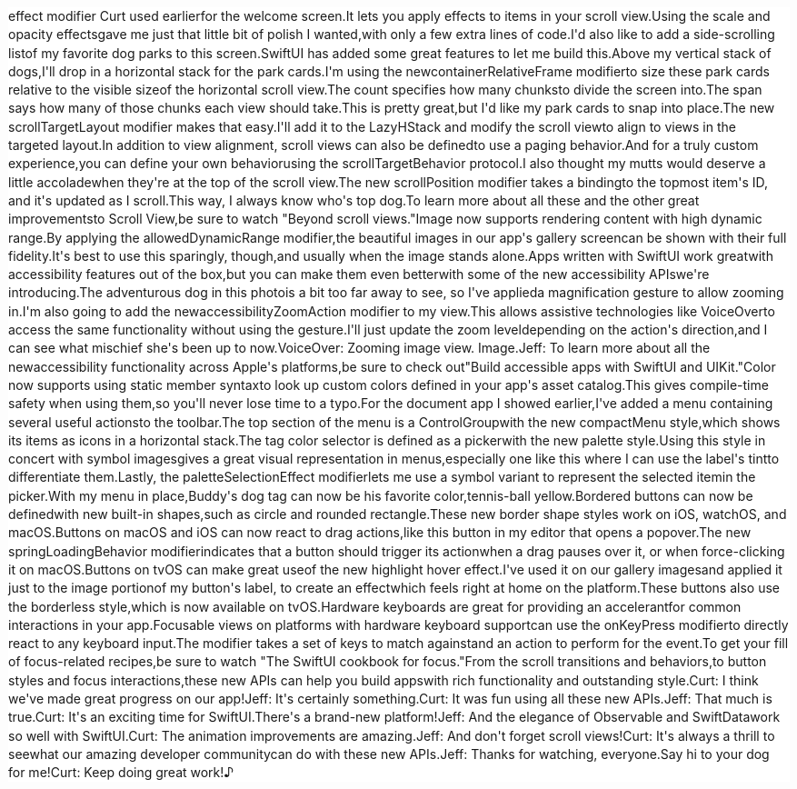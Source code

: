 effect modifier Curt used earlierfor the welcome screen.It lets you apply effects to items in your scroll view.Using the scale and opacity effectsgave me just that little bit of polish I wanted,with only a few extra lines of code.I'd also like to add a side-scrolling listof my favorite dog parks to this screen.SwiftUI has added some great features to let me build this.Above my vertical stack of dogs,I'll drop in a horizontal stack for the park cards.I'm using the newcontainerRelativeFrame modifierto size these park cards relative to the visible sizeof the horizontal scroll view.The count specifies how many chunksto divide the screen into.The span says how many of those chunks each view should take.This is pretty great,but I'd like my park cards to snap into place.The new scrollTargetLayout modifier makes that easy.I'll add it to the LazyHStack and modify the scroll viewto align to views in the targeted layout.In addition to view alignment, scroll views can also be definedto use a paging behavior.And for a truly custom experience,you can define your own behaviorusing the scrollTargetBehavior protocol.I also thought my mutts would deserve a little accoladewhen they're at the top of the scroll view.The new scrollPosition modifier takes a bindingto the topmost item's ID, and it's updated as I scroll.This way, I always know who's top dog.To learn more about all these and the other great improvementsto Scroll View,be sure to watch "Beyond scroll views."Image now supports rendering content with high dynamic range.By applying the allowedDynamicRange modifier,the beautiful images in our app's gallery screencan be shown with their full fidelity.It's best to use this sparingly, though,and usually when the image stands alone.Apps written with SwiftUI work greatwith accessibility features out of the box,but you can make them even betterwith some of the new accessibility APIswe're introducing.The adventurous dog in this photois a bit too far away to see, so I've applieda magnification gesture to allow zooming in.I'm also going to add the newaccessibilityZoomAction modifier to my view.This allows assistive technologies like VoiceOverto access the same functionality without using the gesture.I'll just update the zoom leveldepending on the action's direction,and I can see what mischief she's been up to now.VoiceOver: Zooming image view. Image.Jeff: To learn more about all the newaccessibility functionality across Apple's platforms,be sure to check out"Build accessible apps with SwiftUI and UIKit."Color now supports using static member syntaxto look up custom colors defined in your app's asset catalog.This gives compile-time safety when using them,so you'll never lose time to a typo.For the document app I showed earlier,I've added a menu containing several useful actionsto the toolbar.The top section of the menu is a ControlGroupwith the new compactMenu style,which shows its items as icons in a horizontal stack.The tag color selector is defined as a pickerwith the new palette style.Using this style in concert with symbol imagesgives a great visual representation in menus,especially one like this where I can use the label's tintto differentiate them.Lastly, the paletteSelectionEffect modifierlets me use a symbol variant to represent the selected itemin the picker.With my menu in place,Buddy's dog tag can now be his favorite color,tennis-ball yellow.Bordered buttons can now be definedwith new built-in shapes,such as circle and rounded rectangle.These new border shape styles work on iOS, watchOS, and macOS.Buttons on macOS and iOS can now react to drag actions,like this button in my editor that opens a popover.The new springLoadingBehavior modifierindicates that a button should trigger its actionwhen a drag pauses over it, or when force-clicking it on macOS.Buttons on tvOS can make great useof the new highlight hover effect.I've used it on our gallery imagesand applied it just to the image portionof my button's label, to create an effectwhich feels right at home on the platform.These buttons also use the borderless style,which is now available on tvOS.Hardware keyboards are great for providing an accelerantfor common interactions in your app.Focusable views on platforms with hardware keyboard supportcan use the onKeyPress modifierto directly react to any keyboard input.The modifier takes a set of keys to match againstand an action to perform for the event.To get your fill of focus-related recipes,be sure to watch "The SwiftUI cookbook for focus."From the scroll transitions and behaviors,to button styles and focus interactions,these new APIs can help you build appswith rich functionality and outstanding style.Curt: I think we've made great progress on our app!Jeff: It's certainly something.Curt: It was fun using all these new APIs.Jeff: That much is true.Curt: It's an exciting time for SwiftUI.There's a brand-new platform!Jeff: And the elegance of Observable and SwiftDatawork so well with SwiftUI.Curt: The animation improvements are amazing.Jeff: And don't forget scroll views!Curt: It's always a thrill to seewhat our amazing developer communitycan do with these new APIs.Jeff: Thanks for watching, everyone.Say hi to your dog for me!Curt: Keep doing great work!♪
